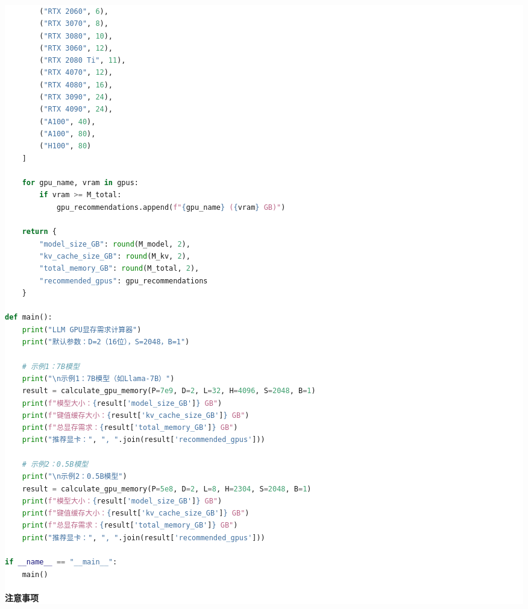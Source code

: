 ```python
        ("RTX 2060", 6),
        ("RTX 3070", 8),
        ("RTX 3080", 10),
        ("RTX 3060", 12),
        ("RTX 2080 Ti", 11),
        ("RTX 4070", 12),
        ("RTX 4080", 16),
        ("RTX 3090", 24),
        ("RTX 4090", 24),
        ("A100", 40),
        ("A100", 80),
        ("H100", 80)
    ]

    for gpu_name, vram in gpus:
        if vram >= M_total:
            gpu_recommendations.append(f"{gpu_name} ({vram} GB)")

    return {
        "model_size_GB": round(M_model, 2),
        "kv_cache_size_GB": round(M_kv, 2),
        "total_memory_GB": round(M_total, 2),
        "recommended_gpus": gpu_recommendations
    }

def main():
    print("LLM GPU显存需求计算器")
    print("默认参数：D=2（16位），S=2048，B=1")

    # 示例1：7B模型
    print("\n示例1：7B模型（如Llama-7B）")
    result = calculate_gpu_memory(P=7e9, D=2, L=32, H=4096, S=2048, B=1)
    print(f"模型大小：{result['model_size_GB']} GB")
    print(f"键值缓存大小：{result['kv_cache_size_GB']} GB")
    print(f"总显存需求：{result['total_memory_GB']} GB")
    print("推荐显卡：", ", ".join(result['recommended_gpus']))

    # 示例2：0.5B模型
    print("\n示例2：0.5B模型")
    result = calculate_gpu_memory(P=5e8, D=2, L=8, H=2304, S=2048, B=1)
    print(f"模型大小：{result['model_size_GB']} GB")
    print(f"键值缓存大小：{result['kv_cache_size_GB']} GB")
    print(f"总显存需求：{result['total_memory_GB']} GB")
    print("推荐显卡：", ", ".join(result['recommended_gpus']))

if __name__ == "__main__":
    main()
```

#### 注意事项
